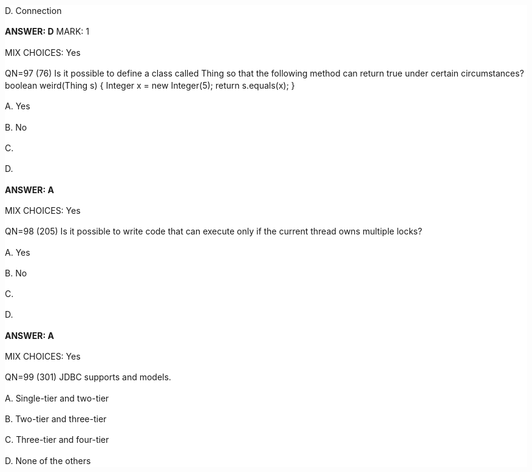 D. Connection

**ANSWER: D**
MARK:
1

MIX
CHOICES:
Yes

QN=97
(76)
Is it possible to define a class called Thing so that the following method
can return true under certain circumstances?
boolean weird(Thing s) { Integer x = new Integer(5); return s.equals(x);
}

A. Yes

B. No

C.

D.

**ANSWER: A**

MIX
CHOICES:
Yes

QN=98
(205)
Is it possible to write code that can execute only if the current thread owns
multiple locks?

A. Yes

B. No

C.

D.

**ANSWER: A**

MIX
CHOICES:
Yes

QN=99
(301)
JDBC supports and models.

A. Single-tier and two-tier

B. Two-tier and three-tier

C. Three-tier and four-tier

D. None of the others

